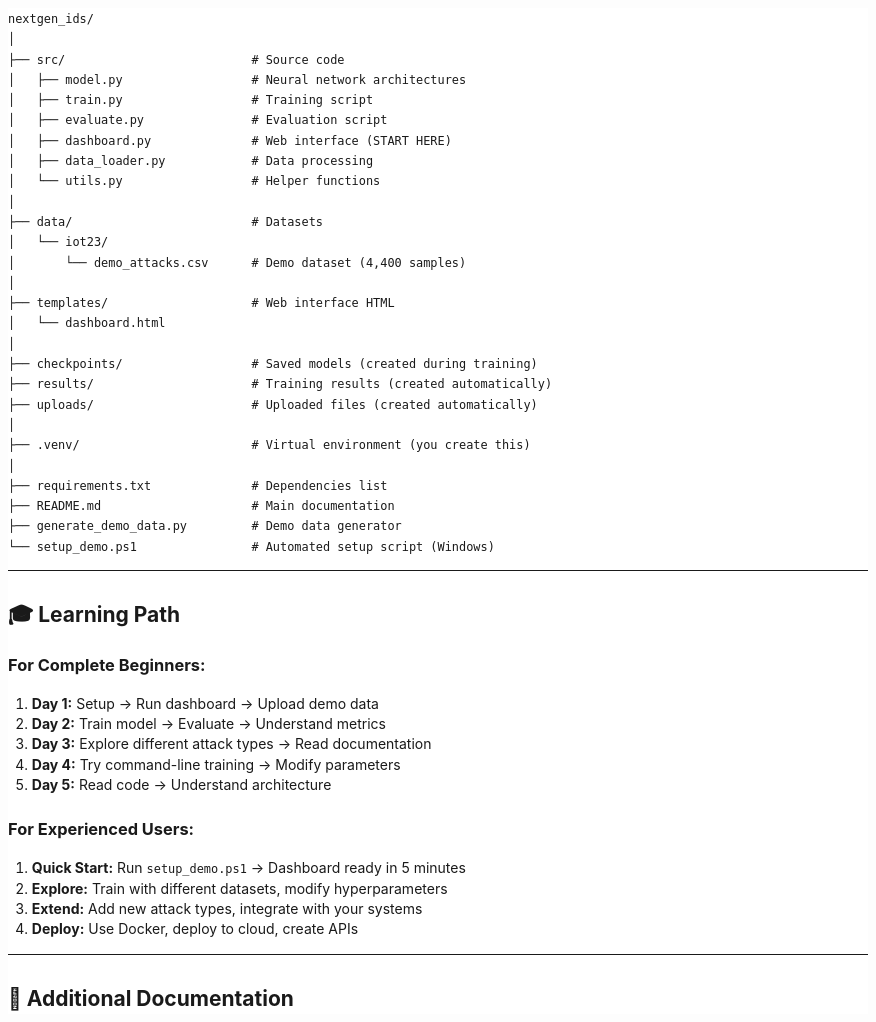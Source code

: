 ```
nextgen_ids/
│
├── src/                          # Source code
│   ├── model.py                  # Neural network architectures
│   ├── train.py                  # Training script
│   ├── evaluate.py               # Evaluation script
│   ├── dashboard.py              # Web interface (START HERE)
│   ├── data_loader.py            # Data processing
│   └── utils.py                  # Helper functions
│
├── data/                         # Datasets
│   └── iot23/
│       └── demo_attacks.csv      # Demo dataset (4,400 samples)
│
├── templates/                    # Web interface HTML
│   └── dashboard.html
│
├── checkpoints/                  # Saved models (created during training)
├── results/                      # Training results (created automatically)
├── uploads/                      # Uploaded files (created automatically)
│
├── .venv/                        # Virtual environment (you create this)
│
├── requirements.txt              # Dependencies list
├── README.md                     # Main documentation
├── generate_demo_data.py         # Demo data generator
└── setup_demo.ps1                # Automated setup script (Windows)
```

---

## 🎓 Learning Path

### For Complete Beginners:

1. **Day 1:** Setup → Run dashboard → Upload demo data
2. **Day 2:** Train model → Evaluate → Understand metrics
3. **Day 3:** Explore different attack types → Read documentation
4. **Day 4:** Try command-line training → Modify parameters
5. **Day 5:** Read code → Understand architecture

### For Experienced Users:

1. **Quick Start:** Run `setup_demo.ps1` → Dashboard ready in 5 minutes
2. **Explore:** Train with different datasets, modify hyperparameters
3. **Extend:** Add new attack types, integrate with your systems
4. **Deploy:** Use Docker, deploy to cloud, create APIs

---

## 📖 Additional Documentation
